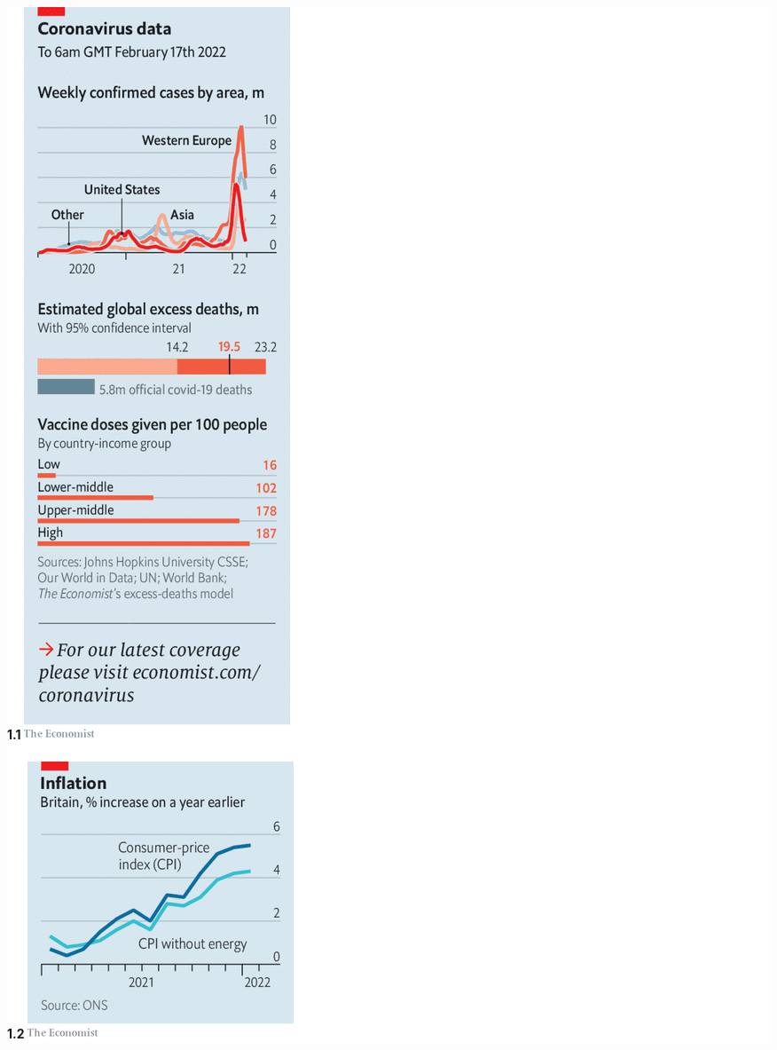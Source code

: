 #### 1.1 ![](./images/_the-world-this-week_2022_02_19_politics-1.png)  

#### 1.2 ![](./images/_the-world-this-week_2022_02_19_business-1.png)  
